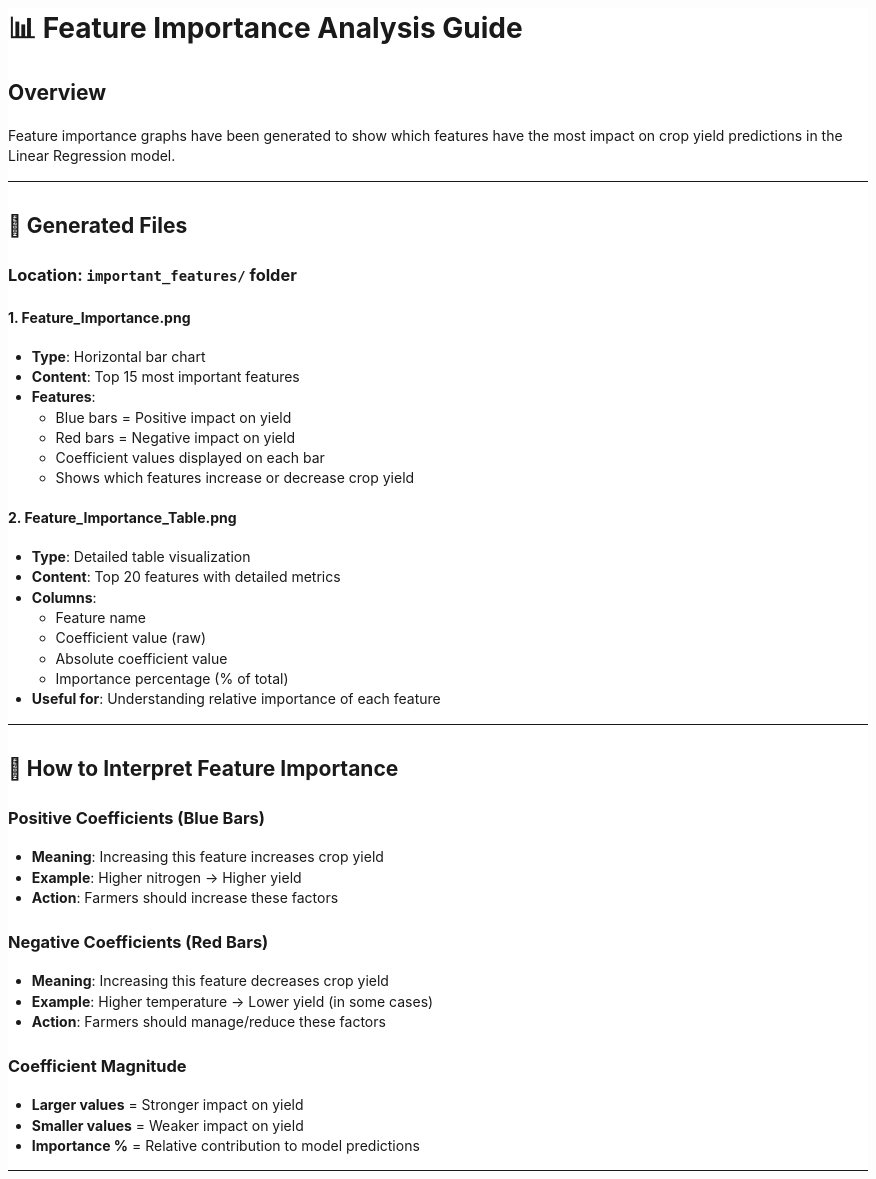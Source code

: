 # 📊 Feature Importance Analysis Guide

## Overview
Feature importance graphs have been generated to show which features have the most impact on crop yield predictions in the Linear Regression model.

---

## 📁 Generated Files

### Location: `important_features/` folder

#### 1. **Feature_Importance.png**
- **Type**: Horizontal bar chart
- **Content**: Top 15 most important features
- **Features**:
  - Blue bars = Positive impact on yield
  - Red bars = Negative impact on yield
  - Coefficient values displayed on each bar
  - Shows which features increase or decrease crop yield

#### 2. **Feature_Importance_Table.png**
- **Type**: Detailed table visualization
- **Content**: Top 20 features with detailed metrics
- **Columns**:
  - Feature name
  - Coefficient value (raw)
  - Absolute coefficient value
  - Importance percentage (% of total)
- **Useful for**: Understanding relative importance of each feature

---

## 🎯 How to Interpret Feature Importance

### Positive Coefficients (Blue Bars)
- **Meaning**: Increasing this feature increases crop yield
- **Example**: Higher nitrogen → Higher yield
- **Action**: Farmers should increase these factors

### Negative Coefficients (Red Bars)
- **Meaning**: Increasing this feature decreases crop yield
- **Example**: Higher temperature → Lower yield (in some cases)
- **Action**: Farmers should manage/reduce these factors

### Coefficient Magnitude
- **Larger values** = Stronger impact on yield
- **Smaller values** = Weaker impact on yield
- **Importance %** = Relative contribution to model predictions

---